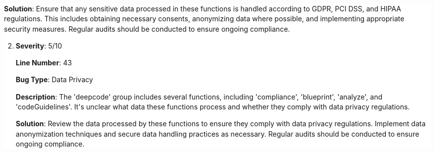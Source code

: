    **Solution**: Ensure that any sensitive data processed in these functions is handled according to GDPR, PCI DSS, and HIPAA regulations. This includes obtaining necessary consents, anonymizing data where possible, and implementing appropriate security measures. Regular audits should be conducted to ensure ongoing compliance.


2. **Severity**: 5/10

   **Line Number**: 43

   **Bug Type**: Data Privacy

   **Description**: The 'deepcode' group includes several functions, including 'compliance', 'blueprint', 'analyze', and 'codeGuidelines'. It's unclear what data these functions process and whether they comply with data privacy regulations.

   **Solution**: Review the data processed by these functions to ensure they comply with data privacy regulations. Implement data anonymization techniques and secure data handling practices as necessary. Regular audits should be conducted to ensure ongoing compliance.




